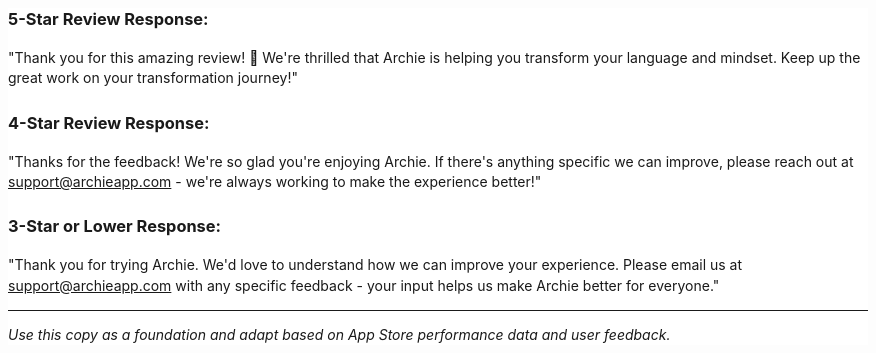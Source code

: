 ### 5-Star Review Response:
"Thank you for this amazing review! 🌟 We're thrilled that Archie is helping you transform your language and mindset. Keep up the great work on your transformation journey!"

### 4-Star Review Response:
"Thanks for the feedback! We're so glad you're enjoying Archie. If there's anything specific we can improve, please reach out at support@archieapp.com - we're always working to make the experience better!"

### 3-Star or Lower Response:
"Thank you for trying Archie. We'd love to understand how we can improve your experience. Please email us at support@archieapp.com with any specific feedback - your input helps us make Archie better for everyone."

---

*Use this copy as a foundation and adapt based on App Store performance data and user feedback.* 